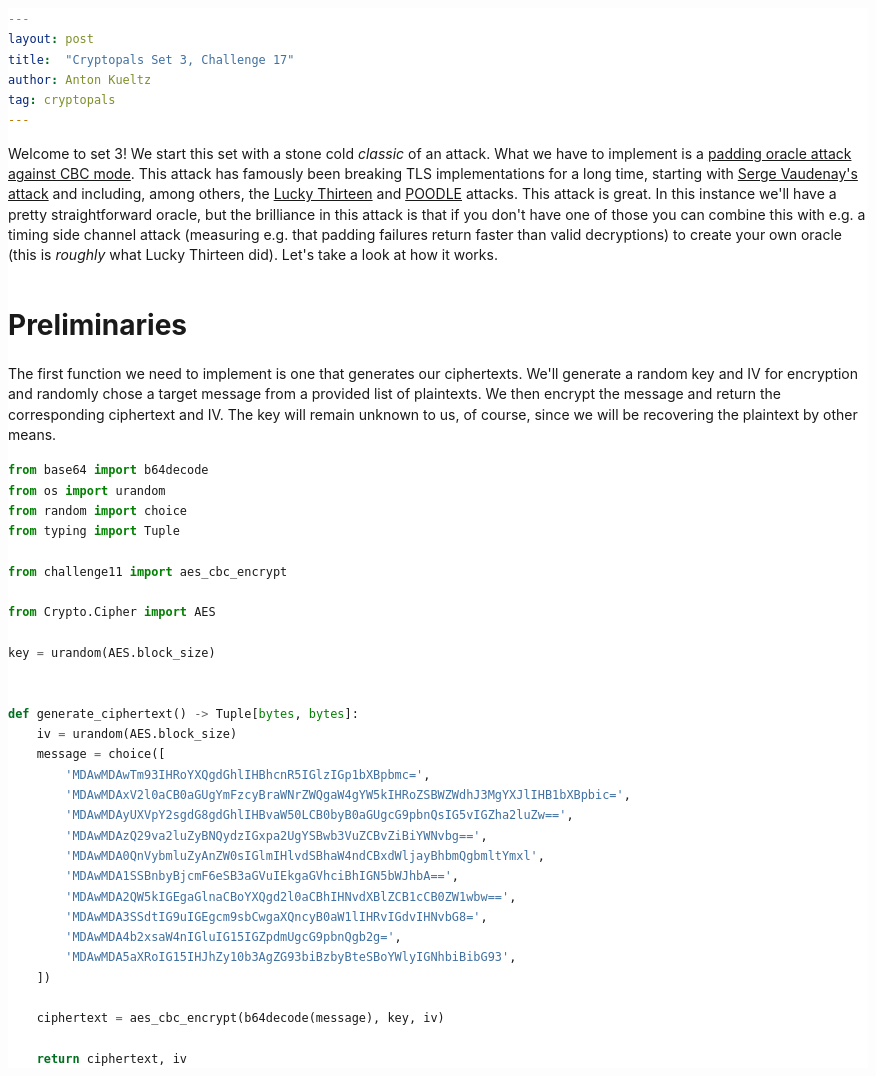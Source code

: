 ```yaml
---
layout: post
title:  "Cryptopals Set 3, Challenge 17"
author: Anton Kueltz
tag: cryptopals
---
```


Welcome to set 3! We start this set with a stone cold _classic_ of an attack. What we have
to implement is a [padding oracle attack against CBC mode](https://cryptopals.com/sets/3/challenges/17).
This attack has famously been breaking TLS implementations for a long time, starting
with [Serge Vaudenay's attack](https://www.iacr.org/cryptodb/archive/2002/EUROCRYPT/2850/2850.pdf)
and including, among others, the [Lucky Thirteen](http://www.isg.rhul.ac.uk/tls/TLStiming.pdf) and
[POODLE](https://www.openssl.org/~bodo/ssl-poodle.pdf) attacks. This attack is great. In
this instance we'll have a pretty straightforward oracle, but the brilliance in this attack
is that if you don't have one of those you can combine this with e.g. a timing side channel
attack (measuring e.g. that padding failures return faster than valid decryptions) to
create your own oracle (this is _roughly_ what Lucky Thirteen did). Let's take a look at
how it works.

# Preliminaries

The first function we need to implement is one that generates our ciphertexts. We'll generate
a random key and IV for encryption and randomly chose a target message from a provided list of plaintexts.
We then encrypt the message and return the corresponding ciphertext and IV. The key will remain unknown to
us, of course, since we will be recovering the plaintext by other means.

```python
from base64 import b64decode
from os import urandom
from random import choice
from typing import Tuple

from challenge11 import aes_cbc_encrypt

from Crypto.Cipher import AES

key = urandom(AES.block_size)


def generate_ciphertext() -> Tuple[bytes, bytes]:
    iv = urandom(AES.block_size)
    message = choice([
        'MDAwMDAwTm93IHRoYXQgdGhlIHBhcnR5IGlzIGp1bXBpbmc=',
        'MDAwMDAxV2l0aCB0aGUgYmFzcyBraWNrZWQgaW4gYW5kIHRoZSBWZWdhJ3MgYXJlIHB1bXBpbic=',
        'MDAwMDAyUXVpY2sgdG8gdGhlIHBvaW50LCB0byB0aGUgcG9pbnQsIG5vIGZha2luZw==',
        'MDAwMDAzQ29va2luZyBNQydzIGxpa2UgYSBwb3VuZCBvZiBiYWNvbg==',
        'MDAwMDA0QnVybmluZyAnZW0sIGlmIHlvdSBhaW4ndCBxdWljayBhbmQgbmltYmxl',
        'MDAwMDA1SSBnbyBjcmF6eSB3aGVuIEkgaGVhciBhIGN5bWJhbA==',
        'MDAwMDA2QW5kIGEgaGlnaCBoYXQgd2l0aCBhIHNvdXBlZCB1cCB0ZW1wbw==',
        'MDAwMDA3SSdtIG9uIGEgcm9sbCwgaXQncyB0aW1lIHRvIGdvIHNvbG8=',
        'MDAwMDA4b2xsaW4nIGluIG15IGZpdmUgcG9pbnQgb2g=',
        'MDAwMDA5aXRoIG15IHJhZy10b3AgZG93biBzbyBteSBoYWlyIGNhbiBibG93',
    ])

    ciphertext = aes_cbc_encrypt(b64decode(message), key, iv)

    return ciphertext, iv
```
